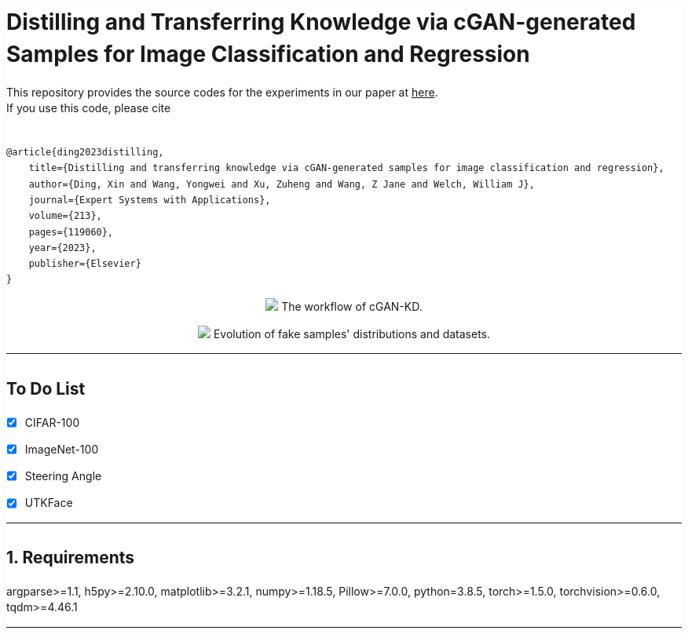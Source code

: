 # Distilling and Transferring Knowledge via cGAN-generated Samples for Image Classification and Regression

This repository provides the source codes for the experiments in our paper at [here](https://www.sciencedirect.com/science/article/abs/pii/S0957417422020784). <br />
If you use this code, please cite
```text

@article{ding2023distilling,
    title={Distilling and transferring knowledge via cGAN-generated samples for image classification and regression},
    author={Ding, Xin and Wang, Yongwei and Xu, Zuheng and Wang, Z Jane and Welch, William J},
    journal={Expert Systems with Applications},
    volume={213},
    pages={119060},
    year={2023},
    publisher={Elsevier}
}

```


<p align="center">
  <img src="images/workflow_cGAN-based_KD.png">
  The workflow of cGAN-KD.
</p>


<p align="center">
  <img src="images/evolution_of_fake_distribution.png">
  Evolution of fake samples' distributions and datasets.
</p>

-------------------------------
## To Do List

- [x] CIFAR-100
- [x] ImageNet-100
- [x] Steering Angle
- [x] UTKFace


-------------------------------

## 1. Requirements
argparse>=1.1, h5py>=2.10.0, matplotlib>=3.2.1, numpy>=1.18.5, Pillow>=7.0.0, python=3.8.5, torch>=1.5.0, torchvision>=0.6.0,
tqdm>=4.46.1


-------------------------------
